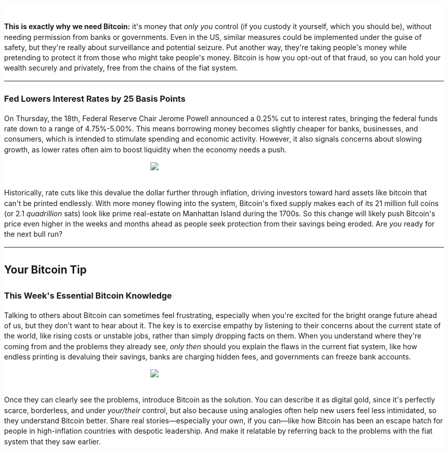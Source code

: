 <br>

**This is exactly why we need Bitcoin:** it's money that *only you* control (if you custody it yourself, which you should be), without needing permission from banks or governments. Even in the US, similar measures could be implemented under the guise of safety, but they're really about surveillance and potential seizure. Put another way, they're taking people's money while pretending to protect it from those who might take people's money. Bitcoin is how you opt-out of that fraud, so you can hold your wealth securely and privately, free from the chains of the fiat system.

---

### Fed Lowers Interest Rates by 25 Basis Points

On Thursday, the 18th, Federal Reserve Chair Jerome Powell announced a 0.25% cut to interest rates, bringing the federal funds rate down to a range of 4.75%-5.00%. This means borrowing money becomes slightly cheaper for banks, businesses, and consumers, which is intended to stimulate spending and economic activity. However, it also signals concerns about slowing growth, as lower rates often aim to boost liquidity when the economy needs a push.

<img class="mobile-banner" src="Fed Cuts Rate by 25 Basis Points.jpg" style="width:30dvw;display:block;margin:0 auto;">

<br>

Historically, rate cuts like this devalue the dollar further through inflation, driving investors toward hard assets like bitcoin that can't be printed endlessly. With more money flowing into the system, Bitcoin's fixed supply makes each of its 21 million full coins (or 2.1 *quadrillion* sats) look like prime real-estate on Manhattan Island during the 1700s. So this change will likely push Bitcoin's price even higher in the weeks and months ahead as people seek protection from their savings being eroded. Are *you* ready for the next bull run?

---

Your Bitcoin Tip
----------------

### This Week's Essential Bitcoin Knowledge

Talking to others about Bitcoin can sometimes feel frustrating, especially when you're excited for the bright orange future ahead of us, but they don't want to hear about it. The key is to exercise empathy by listening to their concerns about the current state of the world, like rising costs or unstable jobs, rather than simply dropping facts on them. When you understand where they're coming from and the problems they already see, *only then* should you explain the flaws in the current fiat system, like how endless printing is devaluing their savings, banks are charging hidden fees, and governments can freeze bank accounts.

<img class="mobile-banner" src="Bitcoin Solves Problems.png" style="width:30dvw;display:block;margin:0 auto;">

<br>

Once they can clearly see the problems, introduce Bitcoin as the solution. You can describe it as digital gold, since it's perfectly scarce, borderless, and under *your/their* control, but also because using analogies often help new users feel less intimidated, so they understand Bitcoin better. Share real stories—especially your own, if you can—like how Bitcoin has been an escape hatch for people in high-inflation countries with despotic leadership. And make it relatable by referring back to the problems with the fiat system that they saw earlier.
